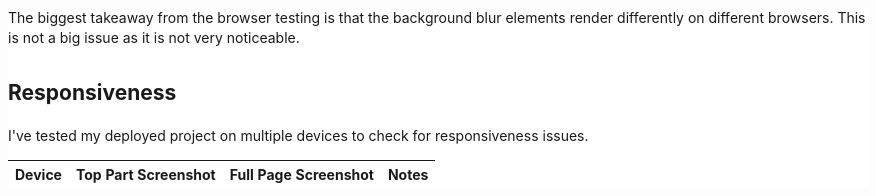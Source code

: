 The biggest takeaway from the browser testing is that the background blur elements render differently on different browsers. This is not a big issue as it is not very noticeable.

## Responsiveness

I've tested my deployed project on multiple devices to check for responsiveness issues.

| Device | Top Part Screenshot | Full Page Screenshot | Notes |
| --- | --- | --- | --- |